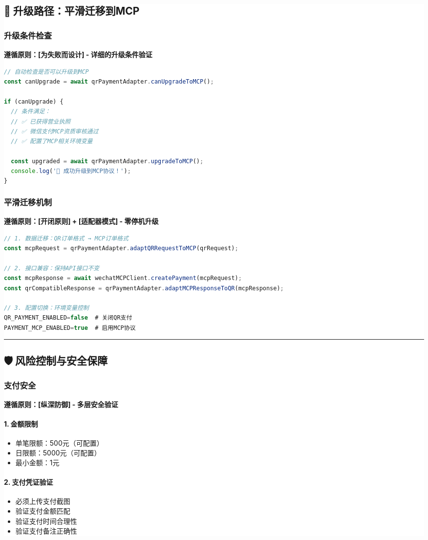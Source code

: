 
## 🚀 升级路径：平滑迁移到MCP

### 升级条件检查

**遵循原则：[为失败而设计] - 详细的升级条件验证**

```typescript
// 自动检查是否可以升级到MCP
const canUpgrade = await qrPaymentAdapter.canUpgradeToMCP();

if (canUpgrade) {
  // 条件满足：
  // ✅ 已获得营业执照
  // ✅ 微信支付MCP资质审核通过
  // ✅ 配置了MCP相关环境变量
  
  const upgraded = await qrPaymentAdapter.upgradeToMCP();
  console.log('🎉 成功升级到MCP协议！');
}
```

### 平滑迁移机制

**遵循原则：[开闭原则] + [适配器模式] - 零停机升级**

```typescript
// 1. 数据迁移：QR订单格式 → MCP订单格式
const mcpRequest = qrPaymentAdapter.adaptQRRequestToMCP(qrRequest);

// 2. 接口兼容：保持API接口不变
const mcpResponse = await wechatMCPClient.createPayment(mcpRequest);
const qrCompatibleResponse = qrPaymentAdapter.adaptMCPResponseToQR(mcpResponse);

// 3. 配置切换：环境变量控制
QR_PAYMENT_ENABLED=false  # 关闭QR支付
PAYMENT_MCP_ENABLED=true  # 启用MCP协议
```

---

## 🛡️ 风险控制与安全保障

### 支付安全

**遵循原则：[纵深防御] - 多层安全验证**

#### 1. 金额限制
- 单笔限额：500元（可配置）
- 日限额：5000元（可配置）
- 最小金额：1元

#### 2. 支付凭证验证
- 必须上传支付截图
- 验证支付金额匹配
- 验证支付时间合理性
- 验证支付备注正确性
